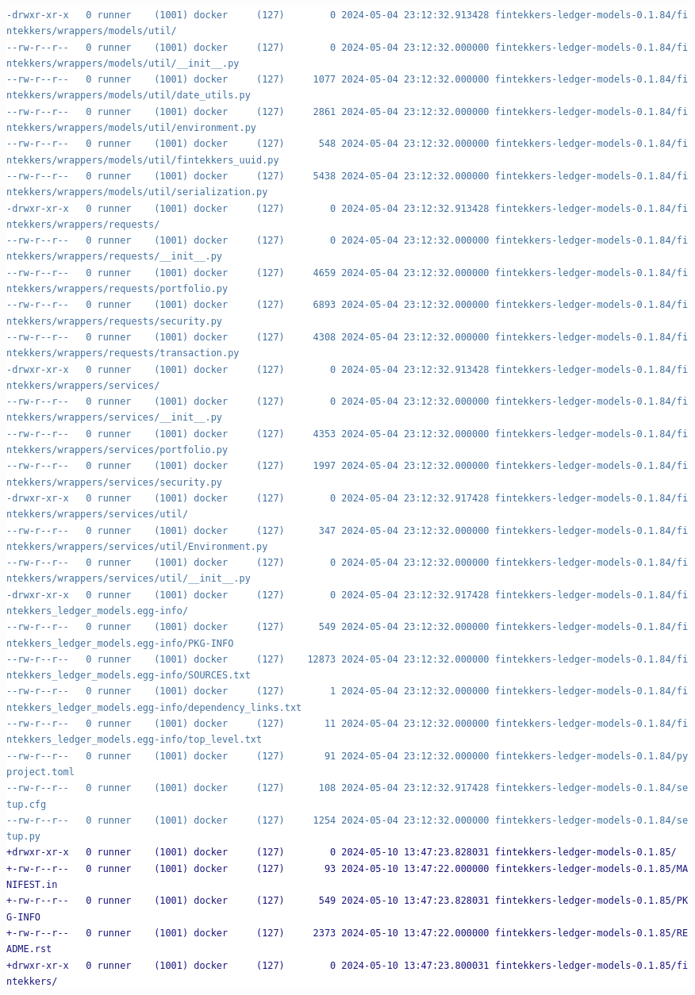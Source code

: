 ```diff
-drwxr-xr-x   0 runner    (1001) docker     (127)        0 2024-05-04 23:12:32.913428 fintekkers-ledger-models-0.1.84/fintekkers/wrappers/models/util/
--rw-r--r--   0 runner    (1001) docker     (127)        0 2024-05-04 23:12:32.000000 fintekkers-ledger-models-0.1.84/fintekkers/wrappers/models/util/__init__.py
--rw-r--r--   0 runner    (1001) docker     (127)     1077 2024-05-04 23:12:32.000000 fintekkers-ledger-models-0.1.84/fintekkers/wrappers/models/util/date_utils.py
--rw-r--r--   0 runner    (1001) docker     (127)     2861 2024-05-04 23:12:32.000000 fintekkers-ledger-models-0.1.84/fintekkers/wrappers/models/util/environment.py
--rw-r--r--   0 runner    (1001) docker     (127)      548 2024-05-04 23:12:32.000000 fintekkers-ledger-models-0.1.84/fintekkers/wrappers/models/util/fintekkers_uuid.py
--rw-r--r--   0 runner    (1001) docker     (127)     5438 2024-05-04 23:12:32.000000 fintekkers-ledger-models-0.1.84/fintekkers/wrappers/models/util/serialization.py
-drwxr-xr-x   0 runner    (1001) docker     (127)        0 2024-05-04 23:12:32.913428 fintekkers-ledger-models-0.1.84/fintekkers/wrappers/requests/
--rw-r--r--   0 runner    (1001) docker     (127)        0 2024-05-04 23:12:32.000000 fintekkers-ledger-models-0.1.84/fintekkers/wrappers/requests/__init__.py
--rw-r--r--   0 runner    (1001) docker     (127)     4659 2024-05-04 23:12:32.000000 fintekkers-ledger-models-0.1.84/fintekkers/wrappers/requests/portfolio.py
--rw-r--r--   0 runner    (1001) docker     (127)     6893 2024-05-04 23:12:32.000000 fintekkers-ledger-models-0.1.84/fintekkers/wrappers/requests/security.py
--rw-r--r--   0 runner    (1001) docker     (127)     4308 2024-05-04 23:12:32.000000 fintekkers-ledger-models-0.1.84/fintekkers/wrappers/requests/transaction.py
-drwxr-xr-x   0 runner    (1001) docker     (127)        0 2024-05-04 23:12:32.913428 fintekkers-ledger-models-0.1.84/fintekkers/wrappers/services/
--rw-r--r--   0 runner    (1001) docker     (127)        0 2024-05-04 23:12:32.000000 fintekkers-ledger-models-0.1.84/fintekkers/wrappers/services/__init__.py
--rw-r--r--   0 runner    (1001) docker     (127)     4353 2024-05-04 23:12:32.000000 fintekkers-ledger-models-0.1.84/fintekkers/wrappers/services/portfolio.py
--rw-r--r--   0 runner    (1001) docker     (127)     1997 2024-05-04 23:12:32.000000 fintekkers-ledger-models-0.1.84/fintekkers/wrappers/services/security.py
-drwxr-xr-x   0 runner    (1001) docker     (127)        0 2024-05-04 23:12:32.917428 fintekkers-ledger-models-0.1.84/fintekkers/wrappers/services/util/
--rw-r--r--   0 runner    (1001) docker     (127)      347 2024-05-04 23:12:32.000000 fintekkers-ledger-models-0.1.84/fintekkers/wrappers/services/util/Environment.py
--rw-r--r--   0 runner    (1001) docker     (127)        0 2024-05-04 23:12:32.000000 fintekkers-ledger-models-0.1.84/fintekkers/wrappers/services/util/__init__.py
-drwxr-xr-x   0 runner    (1001) docker     (127)        0 2024-05-04 23:12:32.917428 fintekkers-ledger-models-0.1.84/fintekkers_ledger_models.egg-info/
--rw-r--r--   0 runner    (1001) docker     (127)      549 2024-05-04 23:12:32.000000 fintekkers-ledger-models-0.1.84/fintekkers_ledger_models.egg-info/PKG-INFO
--rw-r--r--   0 runner    (1001) docker     (127)    12873 2024-05-04 23:12:32.000000 fintekkers-ledger-models-0.1.84/fintekkers_ledger_models.egg-info/SOURCES.txt
--rw-r--r--   0 runner    (1001) docker     (127)        1 2024-05-04 23:12:32.000000 fintekkers-ledger-models-0.1.84/fintekkers_ledger_models.egg-info/dependency_links.txt
--rw-r--r--   0 runner    (1001) docker     (127)       11 2024-05-04 23:12:32.000000 fintekkers-ledger-models-0.1.84/fintekkers_ledger_models.egg-info/top_level.txt
--rw-r--r--   0 runner    (1001) docker     (127)       91 2024-05-04 23:12:32.000000 fintekkers-ledger-models-0.1.84/pyproject.toml
--rw-r--r--   0 runner    (1001) docker     (127)      108 2024-05-04 23:12:32.917428 fintekkers-ledger-models-0.1.84/setup.cfg
--rw-r--r--   0 runner    (1001) docker     (127)     1254 2024-05-04 23:12:32.000000 fintekkers-ledger-models-0.1.84/setup.py
+drwxr-xr-x   0 runner    (1001) docker     (127)        0 2024-05-10 13:47:23.828031 fintekkers-ledger-models-0.1.85/
+-rw-r--r--   0 runner    (1001) docker     (127)       93 2024-05-10 13:47:22.000000 fintekkers-ledger-models-0.1.85/MANIFEST.in
+-rw-r--r--   0 runner    (1001) docker     (127)      549 2024-05-10 13:47:23.828031 fintekkers-ledger-models-0.1.85/PKG-INFO
+-rw-r--r--   0 runner    (1001) docker     (127)     2373 2024-05-10 13:47:22.000000 fintekkers-ledger-models-0.1.85/README.rst
+drwxr-xr-x   0 runner    (1001) docker     (127)        0 2024-05-10 13:47:23.800031 fintekkers-ledger-models-0.1.85/fintekkers/
```
